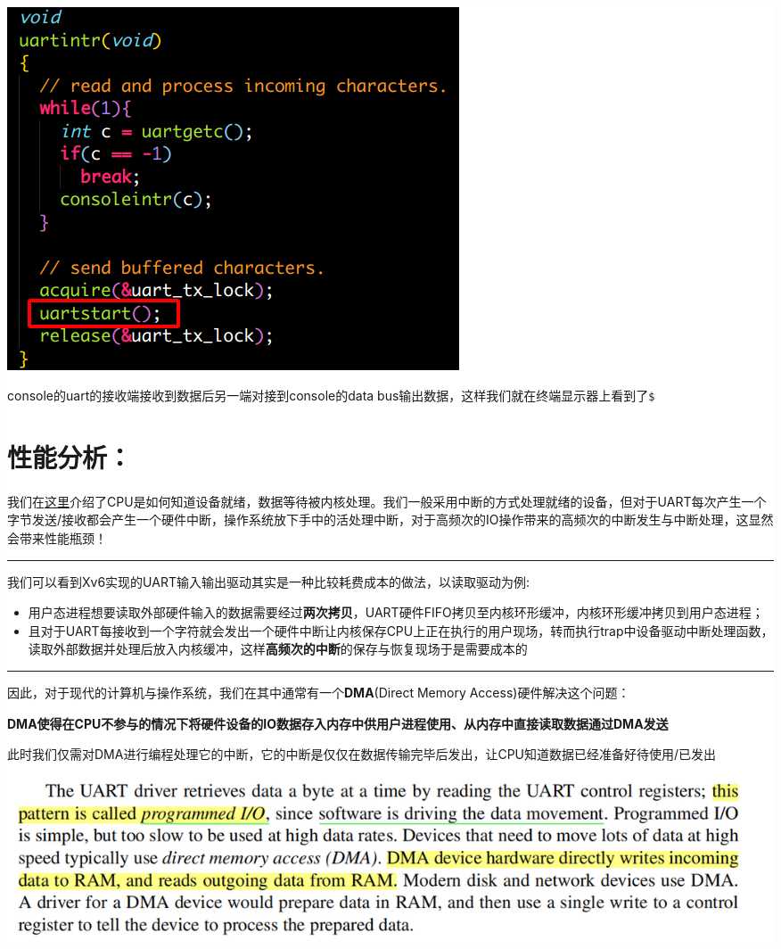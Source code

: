 ![Untitled](%E8%AE%BE%E5%A4%87%E4%B8%AD%E6%96%AD(Trap%E7%9A%84%E4%B8%80%E7%A7%8D)%2074a5f2acd2484319b4a33a80a60b180b/Untitled%2029.png)

console的uart的接收端接收到数据后另一端对接到console的data bus输出数据，这样我们就在终端显示器上看到了`$`

# 性能分析：

我们在[这里](%E8%AE%BE%E5%A4%87%E4%B8%AD%E6%96%AD(Trap%E7%9A%84%E4%B8%80%E7%A7%8D)%2074a5f2acd2484319b4a33a80a60b180b.md)介绍了CPU是如何知道设备就绪，数据等待被内核处理。我们一般采用中断的方式处理就绪的设备，但对于UART每次产生一个字节发送/接收都会产生一个硬件中断，操作系统放下手中的活处理中断，对于高频次的IO操作带来的高频次的中断发生与中断处理，这显然会带来性能瓶颈！

---

我们可以看到Xv6实现的UART输入输出驱动其实是一种比较耗费成本的做法，以读取驱动为例: 

- 用户态进程想要读取外部硬件输入的数据需要经过**两次拷贝**，UART硬件FIFO拷贝至内核环形缓冲，内核环形缓冲拷贝到用户态进程；
- 且对于UART每接收到一个字符就会发出一个硬件中断让内核保存CPU上正在执行的用户现场，转而执行trap中设备驱动中断处理函数，读取外部数据并处理后放入内核缓冲，这样**高频次的中断**的保存与恢复现场于是需要成本的

---

因此，对于现代的计算机与操作系统，我们在其中通常有一个**DMA**(Direct Memory Access)硬件解决这个问题：

**DMA使得在CPU不参与的情况下将硬件设备的IO数据存入内存中供用户进程使用、从内存中直接读取数据通过DMA发送**

此时我们仅需对DMA进行编程处理它的中断，它的中断是仅仅在数据传输完毕后发出，让CPU知道数据已经准备好待使用/已发出

![Untitled](%E8%AE%BE%E5%A4%87%E4%B8%AD%E6%96%AD(Trap%E7%9A%84%E4%B8%80%E7%A7%8D)%2074a5f2acd2484319b4a33a80a60b180b/Untitled%2030.png)
